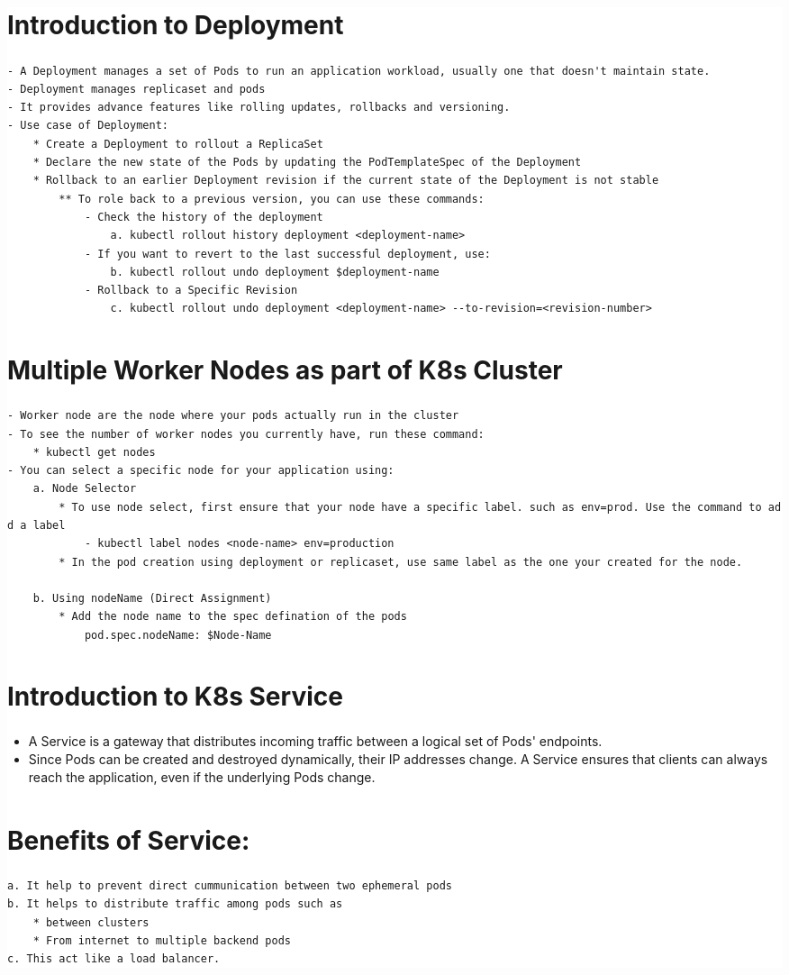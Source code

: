 # Introduction to Deployment
    - A Deployment manages a set of Pods to run an application workload, usually one that doesn't maintain state.
    - Deployment manages replicaset and pods
    - It provides advance features like rolling updates, rollbacks and versioning.
    - Use case of Deployment:
        * Create a Deployment to rollout a ReplicaSet
        * Declare the new state of the Pods by updating the PodTemplateSpec of the Deployment
        * Rollback to an earlier Deployment revision if the current state of the Deployment is not stable
            ** To role back to a previous version, you can use these commands:
                - Check the history of the deployment
                    a. kubectl rollout history deployment <deployment-name>
                - If you want to revert to the last successful deployment, use:
                    b. kubectl rollout undo deployment $deployment-name
                - Rollback to a Specific Revision
                    c. kubectl rollout undo deployment <deployment-name> --to-revision=<revision-number>

# Multiple Worker Nodes as part of K8s Cluster
    - Worker node are the node where your pods actually run in the cluster
    - To see the number of worker nodes you currently have, run these command:
        * kubectl get nodes
    - You can select a specific node for your application using:
        a. Node Selector
            * To use node select, first ensure that your node have a specific label. such as env=prod. Use the command to add a label
                - kubectl label nodes <node-name> env=production
            * In the pod creation using deployment or replicaset, use same label as the one your created for the node. 
        
        b. Using nodeName (Direct Assignment)
            * Add the node name to the spec defination of the pods
                pod.spec.nodeName: $Node-Name


# Introduction to K8s Service
   - A Service is a gateway that distributes incoming traffic between a logical set of Pods' endpoints.
   - Since Pods can be created and destroyed dynamically, their IP addresses change. A Service ensures that clients can always reach the application, even if the underlying Pods change.

# Benefits of Service:
    a. It help to prevent direct cummunication between two ephemeral pods
    b. It helps to distribute traffic among pods such as 
        * between clusters
        * From internet to multiple backend pods
    c. This act like a load balancer.
